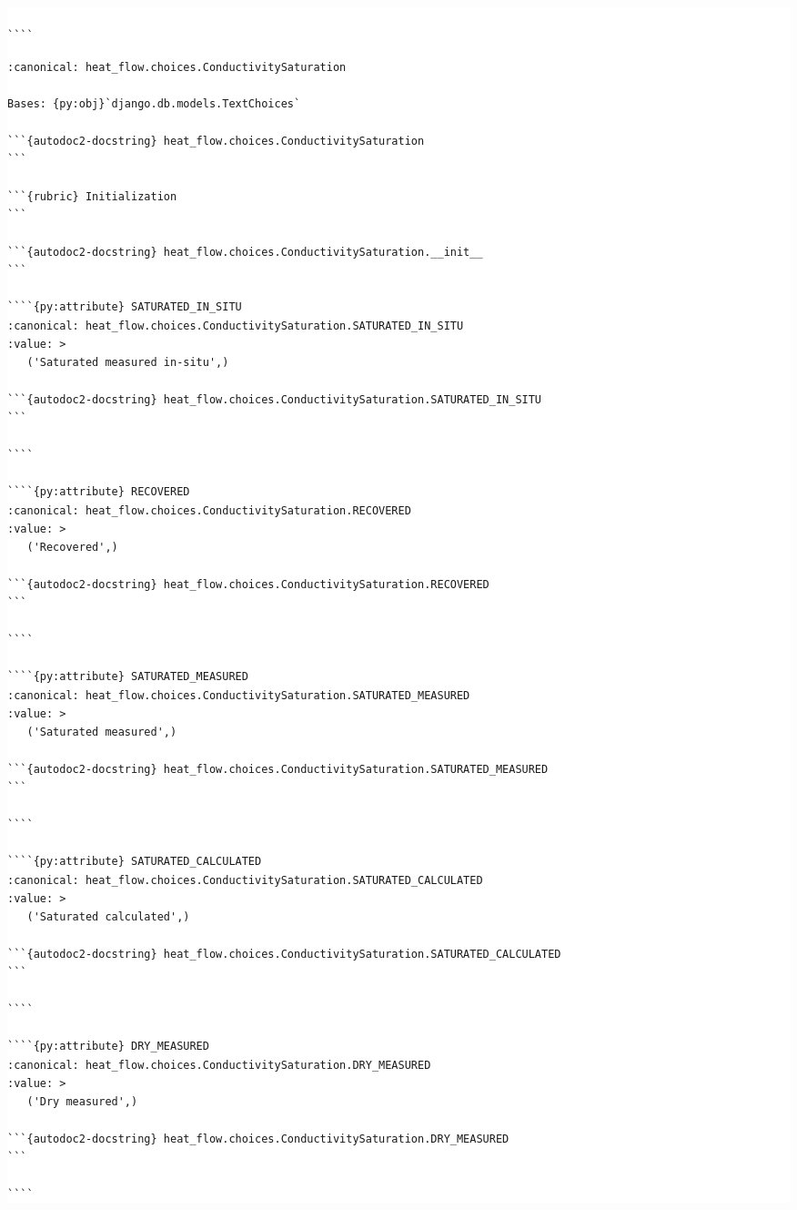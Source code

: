 `````{py:class} ConductivityLocation()

````

`````

`````{py:class} ConductivitySaturation()
:canonical: heat_flow.choices.ConductivitySaturation

Bases: {py:obj}`django.db.models.TextChoices`

```{autodoc2-docstring} heat_flow.choices.ConductivitySaturation
```

```{rubric} Initialization
```

```{autodoc2-docstring} heat_flow.choices.ConductivitySaturation.__init__
```

````{py:attribute} SATURATED_IN_SITU
:canonical: heat_flow.choices.ConductivitySaturation.SATURATED_IN_SITU
:value: >
   ('Saturated measured in-situ',)

```{autodoc2-docstring} heat_flow.choices.ConductivitySaturation.SATURATED_IN_SITU
```

````

````{py:attribute} RECOVERED
:canonical: heat_flow.choices.ConductivitySaturation.RECOVERED
:value: >
   ('Recovered',)

```{autodoc2-docstring} heat_flow.choices.ConductivitySaturation.RECOVERED
```

````

````{py:attribute} SATURATED_MEASURED
:canonical: heat_flow.choices.ConductivitySaturation.SATURATED_MEASURED
:value: >
   ('Saturated measured',)

```{autodoc2-docstring} heat_flow.choices.ConductivitySaturation.SATURATED_MEASURED
```

````

````{py:attribute} SATURATED_CALCULATED
:canonical: heat_flow.choices.ConductivitySaturation.SATURATED_CALCULATED
:value: >
   ('Saturated calculated',)

```{autodoc2-docstring} heat_flow.choices.ConductivitySaturation.SATURATED_CALCULATED
```

````

````{py:attribute} DRY_MEASURED
:canonical: heat_flow.choices.ConductivitySaturation.DRY_MEASURED
:value: >
   ('Dry measured',)

```{autodoc2-docstring} heat_flow.choices.ConductivitySaturation.DRY_MEASURED
```

````

`````
